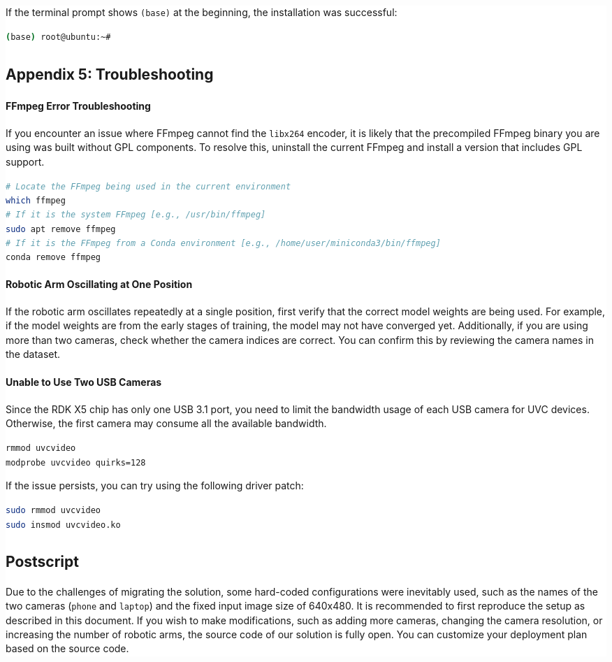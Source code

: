 If the terminal prompt shows `(base)` at the beginning, the installation was successful:

```bash
(base) root@ubuntu:~#
```

## Appendix 5: Troubleshooting

#### FFmpeg Error Troubleshooting
If you encounter an issue where FFmpeg cannot find the `libx264` encoder, it is likely that the precompiled FFmpeg binary you are using was built without GPL components. To resolve this, uninstall the current FFmpeg and install a version that includes GPL support.

```bash
# Locate the FFmpeg being used in the current environment
which ffmpeg
# If it is the system FFmpeg [e.g., /usr/bin/ffmpeg]
sudo apt remove ffmpeg
# If it is the FFmpeg from a Conda environment [e.g., /home/user/miniconda3/bin/ffmpeg]
conda remove ffmpeg
```

#### Robotic Arm Oscillating at One Position
If the robotic arm oscillates repeatedly at a single position, first verify that the correct model weights are being used. For example, if the model weights are from the early stages of training, the model may not have converged yet. Additionally, if you are using more than two cameras, check whether the camera indices are correct. You can confirm this by reviewing the camera names in the dataset.

#### Unable to Use Two USB Cameras
Since the RDK X5 chip has only one USB 3.1 port, you need to limit the bandwidth usage of each USB camera for UVC devices. Otherwise, the first camera may consume all the available bandwidth.

```bash
rmmod uvcvideo
modprobe uvcvideo quirks=128
```

If the issue persists, you can try using the following driver patch:

```bash
sudo rmmod uvcvideo
sudo insmod uvcvideo.ko
```

## Postscript
Due to the challenges of migrating the solution, some hard-coded configurations were inevitably used, such as the names of the two cameras (`phone` and `laptop`) and the fixed input image size of 640x480. It is recommended to first reproduce the setup as described in this document. If you wish to make modifications, such as adding more cameras, changing the camera resolution, or increasing the number of robotic arms, the source code of our solution is fully open. You can customize your deployment plan based on the source code.

